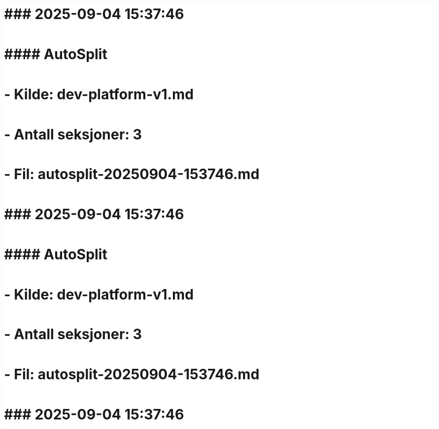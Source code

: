 #

#

#

#

# \### 2025-09-04 15:37:46

# \#### AutoSplit

# \- Kilde: dev-platform-v1.md

# \- Antall seksjoner: 3

# \- Fil: autosplit-20250904-153746.md

#

#

#

#

# \### 2025-09-04 15:37:46

# \#### AutoSplit

# \- Kilde: dev-platform-v1.md

# \- Antall seksjoner: 3

# \- Fil: autosplit-20250904-153746.md

#

#

#

#

# \### 2025-09-04 15:37:46
